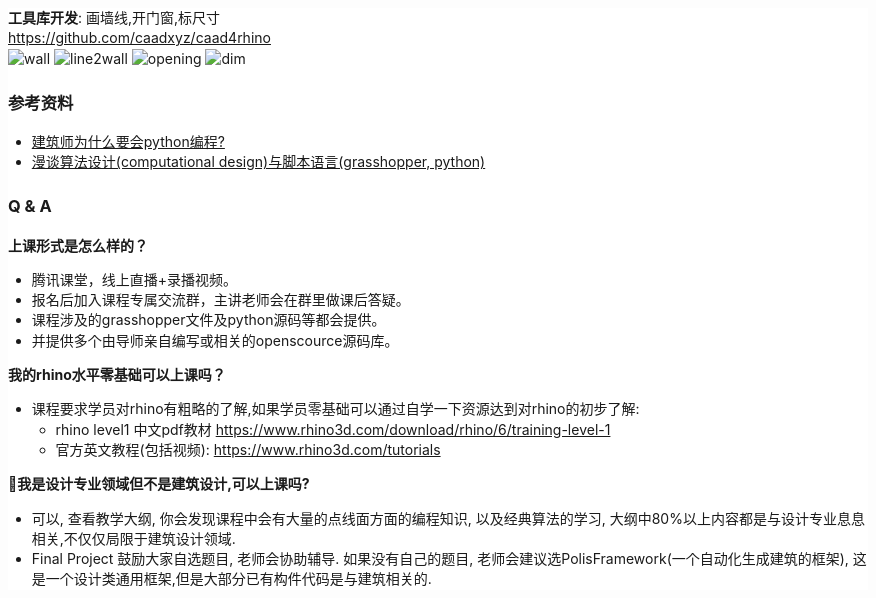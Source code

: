 **工具库开发**: 画墙线,开门窗,标尺寸  
https://github.com/caadxyz/caad4rhino  
![wall](./images/wall.gif)
![line2wall](./images/line2wall.gif)
![opening](./images/opening.gif)
![dim](./images/dim.gif)

### 参考资料  

* [建筑师为什么要会python编程?](http://www.ikuku.cn/post/1870413)
* [漫谈算法设计(computational design)与脚本语言(grasshopper, python)](http://www.ikuku.cn/post/1876611)

### Q & A

**上课形式是怎么样的？**  
* 腾讯课堂，线上直播+录播视频。
* 报名后加入课程专属交流群，主讲老师会在群里做课后答疑。
* 课程涉及的grasshopper文件及python源码等都会提供。
* 并提供多个由导师亲自编写或相关的openscource源码库。 

**我的rhino水平零基础可以上课吗？**  
* 课程要求学员对rhino有粗略的了解,如果学员零基础可以通过自学一下资源达到对rhino的初步了解:
    * rhino level1 中文pdf教材 https://www.rhino3d.com/download/rhino/6/training-level-1
    * 官方英文教程(包括视频): https://www.rhino3d.com/tutorials  

**我是设计专业领域但不是建筑设计,可以上课吗?**

* 可以, 查看教学大纲, 你会发现课程中会有大量的点线面方面的编程知识, 以及经典算法的学习, 大纲中80%以上内容都是与设计专业息息相关,不仅仅局限于建筑设计领域.
* Final Project 鼓励大家自选题目, 老师会协助辅导. 如果没有自己的题目, 老师会建议选PolisFramework(一个自动化生成建筑的框架), 这是一个设计类通用框架,但是大部分已有构件代码是与建筑相关的.



